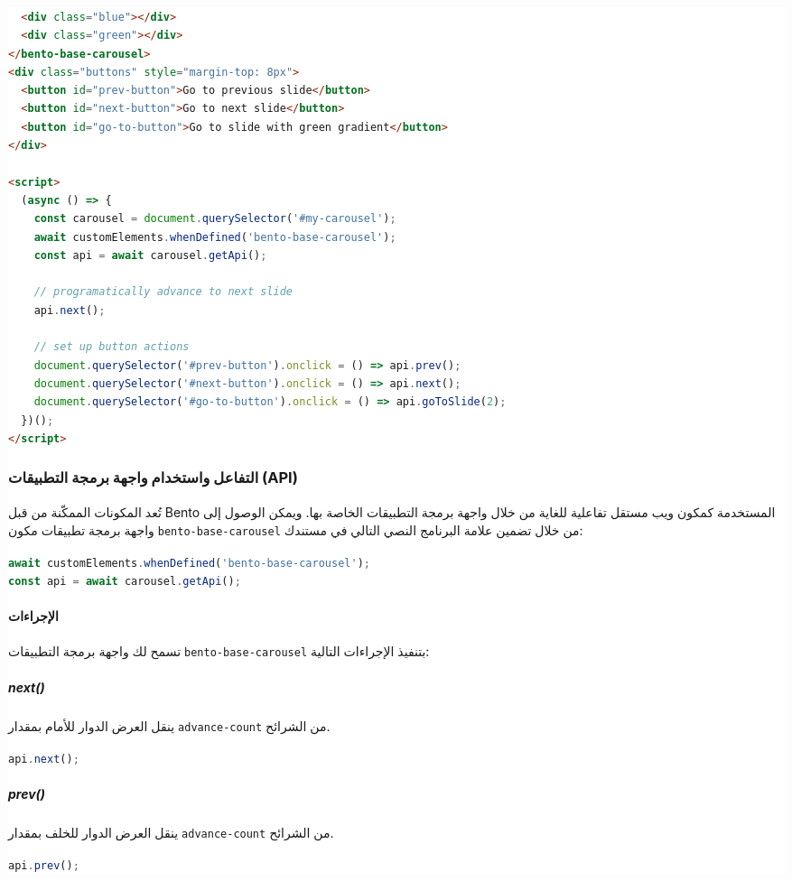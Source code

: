 ```html
  <div class="blue"></div>
  <div class="green"></div>
</bento-base-carousel>
<div class="buttons" style="margin-top: 8px">
  <button id="prev-button">Go to previous slide</button>
  <button id="next-button">Go to next slide</button>
  <button id="go-to-button">Go to slide with green gradient</button>
</div>

<script>
  (async () => {
    const carousel = document.querySelector('#my-carousel');
    await customElements.whenDefined('bento-base-carousel');
    const api = await carousel.getApi();

    // programatically advance to next slide
    api.next();

    // set up button actions
    document.querySelector('#prev-button').onclick = () => api.prev();
    document.querySelector('#next-button').onclick = () => api.next();
    document.querySelector('#go-to-button').onclick = () => api.goToSlide(2);
  })();
</script>
```

### التفاعل واستخدام واجهة برمجة التطبيقات (API)

تُعد المكونات الممكّنة من قبل Bento المستخدمة كمكون ويب مستقل تفاعلية للغاية من خلال واجهة برمجة التطبيقات الخاصة بها. ويمكن الوصول إلى واجهة برمجة تطبيقات مكون `bento-base-carousel` من خلال تضمين علامة البرنامج النصي التالي في مستندك:

```javascript
await customElements.whenDefined('bento-base-carousel');
const api = await carousel.getApi();
```

#### الإجراءات

تسمح لك واجهة برمجة التطبيقات `bento-base-carousel` بتنفيذ الإجراءات التالية:

##### next()

ينقل العرض الدوار للأمام بمقدار `advance-count` من الشرائح.

```javascript
api.next();
```

##### prev()

ينقل العرض الدوار للخلف بمقدار `advance-count` من الشرائح.

```javascript
api.prev();
```
